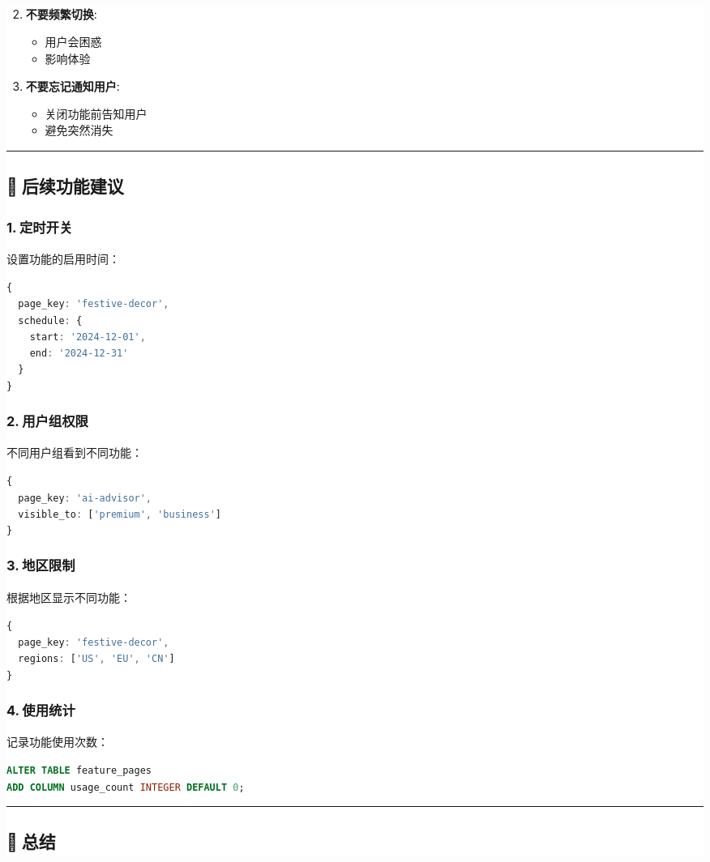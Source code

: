 2. **不要频繁切换**:
   - 用户会困惑
   - 影响体验

3. **不要忘记通知用户**:
   - 关闭功能前告知用户
   - 避免突然消失

---

## 🔧 后续功能建议

### 1. 定时开关
设置功能的启用时间：
```typescript
{
  page_key: 'festive-decor',
  schedule: {
    start: '2024-12-01',
    end: '2024-12-31'
  }
}
```

### 2. 用户组权限
不同用户组看到不同功能：
```typescript
{
  page_key: 'ai-advisor',
  visible_to: ['premium', 'business']
}
```

### 3. 地区限制
根据地区显示不同功能：
```typescript
{
  page_key: 'festive-decor',
  regions: ['US', 'EU', 'CN']
}
```

### 4. 使用统计
记录功能使用次数：
```sql
ALTER TABLE feature_pages 
ADD COLUMN usage_count INTEGER DEFAULT 0;
```

---

## 📝 总结
